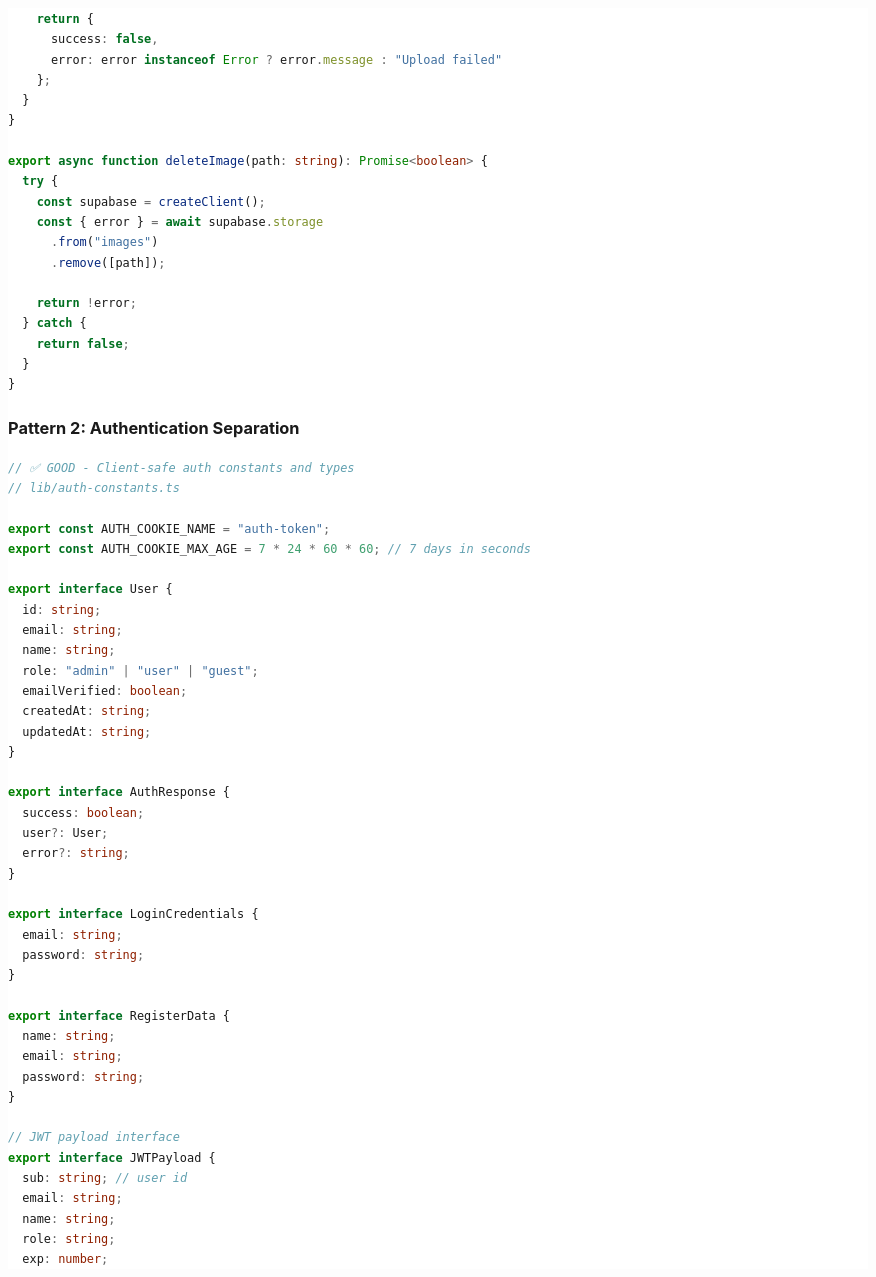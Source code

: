 ```typescript
    return {
      success: false,
      error: error instanceof Error ? error.message : "Upload failed"
    };
  }
}

export async function deleteImage(path: string): Promise<boolean> {
  try {
    const supabase = createClient();
    const { error } = await supabase.storage
      .from("images")
      .remove([path]);

    return !error;
  } catch {
    return false;
  }
}
```

### Pattern 2: Authentication Separation
```typescript
// ✅ GOOD - Client-safe auth constants and types
// lib/auth-constants.ts

export const AUTH_COOKIE_NAME = "auth-token";
export const AUTH_COOKIE_MAX_AGE = 7 * 24 * 60 * 60; // 7 days in seconds

export interface User {
  id: string;
  email: string;
  name: string;
  role: "admin" | "user" | "guest";
  emailVerified: boolean;
  createdAt: string;
  updatedAt: string;
}

export interface AuthResponse {
  success: boolean;
  user?: User;
  error?: string;
}

export interface LoginCredentials {
  email: string;
  password: string;
}

export interface RegisterData {
  name: string;
  email: string;
  password: string;
}

// JWT payload interface
export interface JWTPayload {
  sub: string; // user id
  email: string;
  name: string;
  role: string;
  exp: number;
```